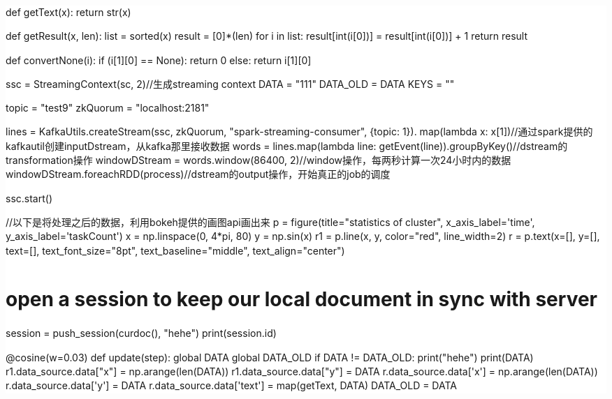 def getText(x):
     return str(x)

def getResult(x, len):
    list = sorted(x)
    result = [0]*(len)
    for i in list:
        result[int(i[0])] = result[int(i[0])] + 1 
    return result

def convertNone(i):
    if (i[1][0] == None):
        return 0
    else:
        return i[1][0]    

ssc = StreamingContext(sc, 2)//生成streaming context
DATA = "111"
DATA_OLD = DATA
KEYS = ""

topic = "test9"
zkQuorum = "localhost:2181"

lines = KafkaUtils.createStream(ssc, zkQuorum, "spark-streaming-consumer", {topic: 1}).
map(lambda x: x[1])//通过spark提供的kafkautil创建inputDstream，从kafka那里接收数据
words = lines.map(lambda line: getEvent(line)).groupByKey()//dstream的transformation操作
windowDStream = words.window(86400, 2)//window操作，每两秒计算一次24小时内的数据
windowDStream.foreachRDD(process)//dstream的output操作，开始真正的job的调度

ssc.start()

//以下是将处理之后的数据，利用bokeh提供的画图api画出来
p = figure(title="statistics of cluster", x_axis_label='time', y_axis_label='taskCount')
x = np.linspace(0, 4*pi, 80)
y = np.sin(x)
r1 = p.line(x, y, color="red", line_width=2)
r = p.text(x=[], y=[], text=[], text_font_size="8pt", text_baseline="middle", text_align="center")
# open a session to keep our local document in sync with server
session = push_session(curdoc(), "hehe")
print(session.id)

@cosine(w=0.03)
def update(step):
    global DATA
    global DATA_OLD
    if DATA != DATA_OLD:
            print("hehe")
            print(DATA)
            r1.data_source.data["x"] = np.arange(len(DATA))
            r1.data_source.data["y"] = DATA
            r.data_source.data['x'] = np.arange(len(DATA))
            r.data_source.data['y'] = DATA
            r.data_source.data['text'] = map(getText, DATA)
            DATA_OLD = DATA
